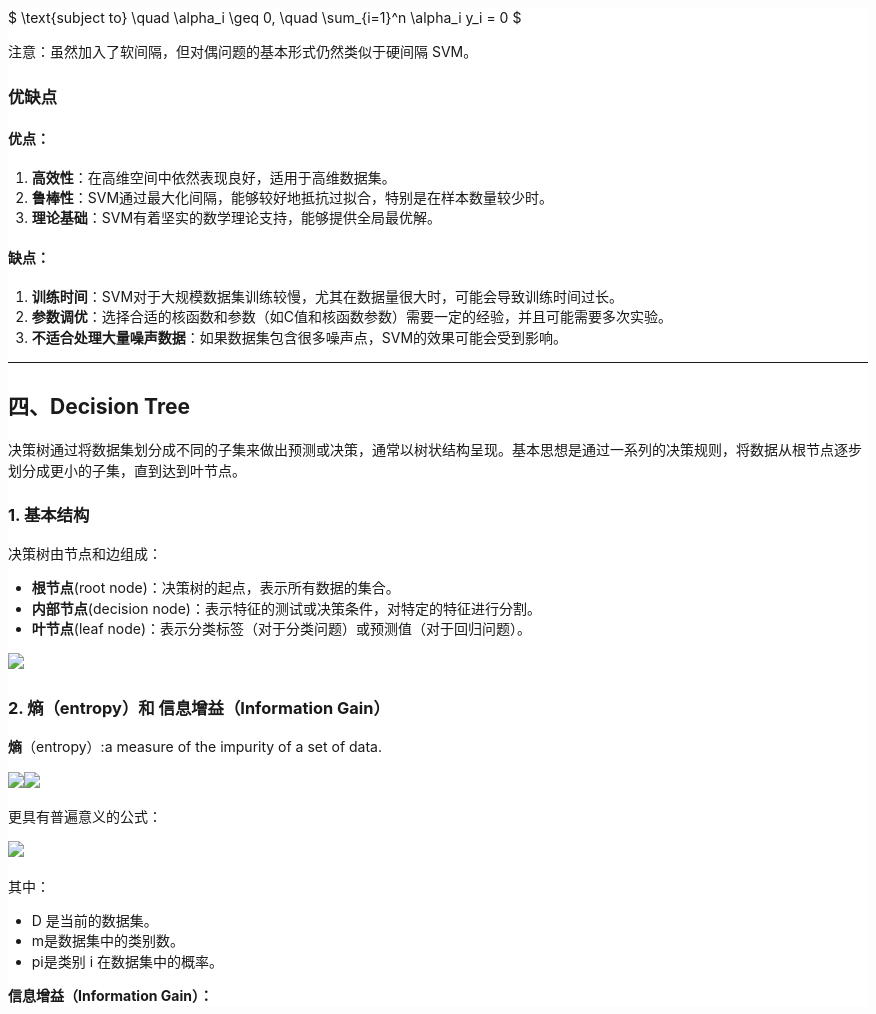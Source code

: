 $ \text{subject to} \quad \alpha_i \geq 0, \quad \sum_{i=1}^n \alpha_i y_i = 0 $

注意：虽然加入了软间隔，但对偶问题的基本形式仍然类似于硬间隔 SVM。



### 优缺点
#### 优点：
1. **高效性**：在高维空间中依然表现良好，适用于高维数据集。
2. **鲁棒性**：SVM通过最大化间隔，能够较好地抵抗过拟合，特别是在样本数量较少时。
3. **理论基础**：SVM有着坚实的数学理论支持，能够提供全局最优解。

#### 缺点：
1. **训练时间**：SVM对于大规模数据集训练较慢，尤其在数据量很大时，可能会导致训练时间过长。
2. **参数调优**：选择合适的核函数和参数（如C值和核函数参数）需要一定的经验，并且可能需要多次实验。
3. **不适合处理大量噪声数据**：如果数据集包含很多噪声点，SVM的效果可能会受到影响。

---









## **四、Decision Tree**
决策树通过将数据集划分成不同的子集来做出预测或决策，通常以树状结构呈现。基本思想是通过一系列的决策规则，将数据从根节点逐步划分成更小的子集，直到达到叶节点。

### 1. 基本结构
决策树由节点和边组成：

+ **根节点**(root node)：决策树的起点，表示所有数据的集合。
+ **内部节点**(decision node)：表示特征的测试或决策条件，对特定的特征进行分割。
+ **叶节点**(leaf node)：表示分类标签（对于分类问题）或预测值（对于回归问题）。

![](https://cdn.nlark.com/yuque/0/2024/png/50259711/1732114786462-36431e51-ba8f-4f2c-b565-a16057fa243e.png)



### 2. **熵**（entropy）和 **信息增益（Information Gain）**
**熵**（entropy）:a measure of the impurity of a set of data.

![](https://cdn.nlark.com/yuque/0/2024/png/50259711/1732153179053-ebf6d069-3c10-422f-af25-4f9f59b5a1bf.png)![](https://cdn.nlark.com/yuque/0/2024/png/50259711/1732153265808-b828cdf7-eaf4-4a59-a6db-12050820c018.png)

更具有普遍意义的公式：

![](https://cdn.nlark.com/yuque/0/2024/png/50259711/1732153791603-66576de9-6dce-4ba2-bc5f-d157b34ee587.png)

其中：

+ D 是当前的数据集。
+ m是数据集中的类别数。
+ pi是类别 i 在数据集中的概率。

**信息增益（Information Gain）：**

